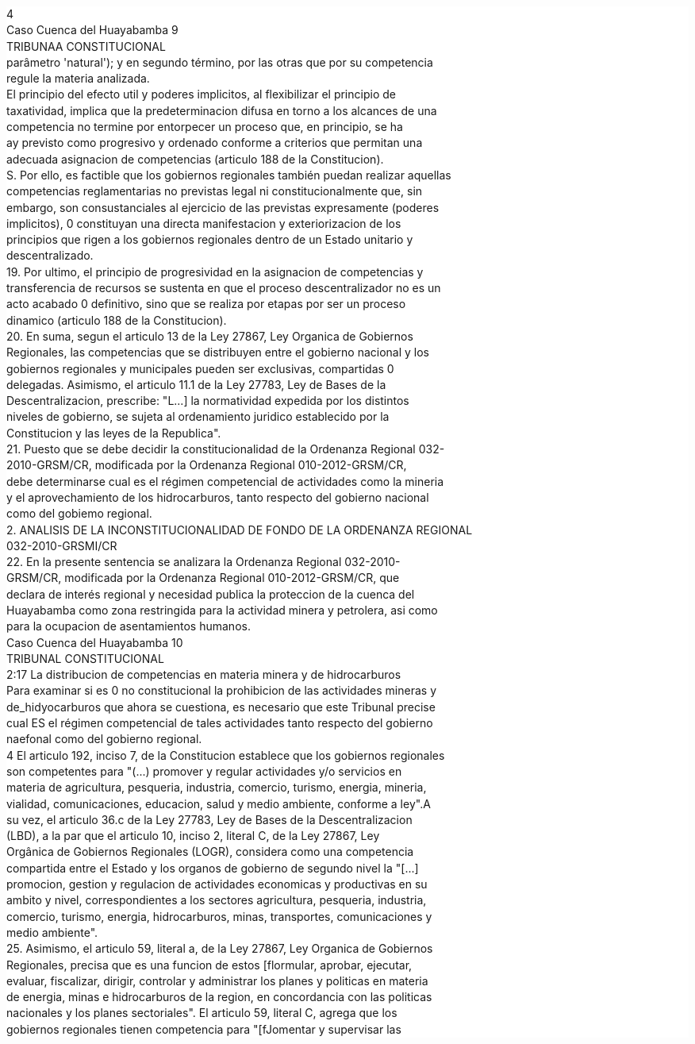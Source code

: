 4  
Caso Cuenca del Huayabamba 9  
TRIBUNAA CONSTITUCIONAL  
parâmetro 'natural'); y en segundo término, por las otras que por su competencia  
regule la materia analizada.  
El principio del efecto util y poderes implicitos, al flexibilizar el principio de  
taxatividad, implica que la predeterminacion difusa en torno a los alcances de una  
competencia no termine por entorpecer un proceso que, en principio, se ha  
ay previsto como progresivo y ordenado conforme a criterios que permitan una  
adecuada asignacion de competencias (articulo 188 de la Constitucion).  
S. Por ello, es factible que los gobiernos regionales también puedan realizar aquellas  
competencias reglamentarias no previstas legal ni constitucionalmente que, sin  
embargo, son consustanciales al ejercicio de las previstas expresamente (poderes  
implicitos), 0 constituyan una directa manifestacion y exteriorizacion de los  
principios que rigen a los gobiernos regionales dentro de un Estado unitario y  
descentralizado.  
19. Por ultimo, el principio de progresividad en la asignacion de competencias y  
transferencia de recursos se sustenta en que el proceso descentralizador no es un  
acto acabado 0 definitivo, sino que se realiza por etapas por ser un proceso  
dinamico (articulo 188 de la Constitucion).  
20. En suma, segun el articulo 13 de la Ley 27867, Ley Organica de Gobiernos  
Regionales, las competencias que se distribuyen entre el gobierno nacional y los  
gobiernos regionales y municipales pueden ser exclusivas, compartidas 0  
delegadas. Asimismo, el articulo 11.1 de la Ley 27783, Ley de Bases de la  
Descentralizacion, prescribe: "L...] la normatividad expedida por los distintos  
niveles de gobierno, se sujeta al ordenamiento juridico establecido por la  
Constitucion y las leyes de la Republica".  
21. Puesto que se debe decidir la constitucionalidad de la Ordenanza Regional 032-  
2010-GRSM/CR, modificada por la Ordenanza Regional 010-2012-GRSM/CR,  
debe determinarse cual es el régimen competencial de actividades como la mineria  
y el aprovechamiento de los hidrocarburos, tanto respecto del gobierno nacional  
como del gobiemo regional.  
2. ANALISIS DE LA INCONSTITUCIONALIDAD DE FONDO DE LA ORDENANZA REGIONAL  
032-2010-GRSMI/CR  
22. En la presente sentencia se analizara la Ordenanza Regional 032-2010-  
GRSM/CR, modificada por la Ordenanza Regional 010-2012-GRSM/CR, que  
declara de interés regional y necesidad publica la proteccion de la cuenca del  
Huayabamba como zona restringida para la actividad minera y petrolera, asi como  
para la ocupacion de asentamientos humanos.  
Caso Cuenca del Huayabamba 10  
TRIBUNAL CONSTITUCIONAL  
2:17 La distribucion de competencias en materia minera y de hidrocarburos  
Para examinar si es 0 no constitucional la prohibicion de las actividades mineras y  
de_hidyocarburos que ahora se cuestiona, es necesario que este Tribunal precise  
cual ES el régimen competencial de tales actividades tanto respecto del gobierno  
naefonal como del gobierno regional.  
4 El articulo 192, inciso 7, de la Constitucion establece que los gobiernos regionales  
son competentes para "(...) promover y regular actividades y/o servicios en  
materia de agricultura, pesqueria, industria, comercio, turismo, energia, mineria,  
vialidad, comunicaciones, educacion, salud y medio ambiente, conforme a ley".A  
su vez, el articulo 36.c de la Ley 27783, Ley de Bases de la Descentralizacion  
(LBD), a la par que el articulo 10, inciso 2, literal C, de la Ley 27867, Ley  
Orgânica de Gobiernos Regionales (LOGR), considera como una competencia  
compartida entre el Estado y los organos de gobierno de segundo nivel la "[...]  
promocion, gestion y regulacion de actividades economicas y productivas en su  
ambito y nivel, correspondientes a los sectores agricultura, pesqueria, industria,  
comercio, turismo, energia, hidrocarburos, minas, transportes, comunicaciones y  
medio ambiente".  
25. Asimismo, el articulo 59, literal a, de la Ley 27867, Ley Organica de Gobiernos  
Regionales, precisa que es una funcion de estos [flormular, aprobar, ejecutar,  
evaluar, fiscalizar, dirigir, controlar y administrar los planes y politicas en materia  
de energia, minas e hidrocarburos de la region, en concordancia con las politicas  
nacionales y los planes sectoriales". El articulo 59, literal C, agrega que los  
gobiernos regionales tienen competencia para "[fJomentar y supervisar las  